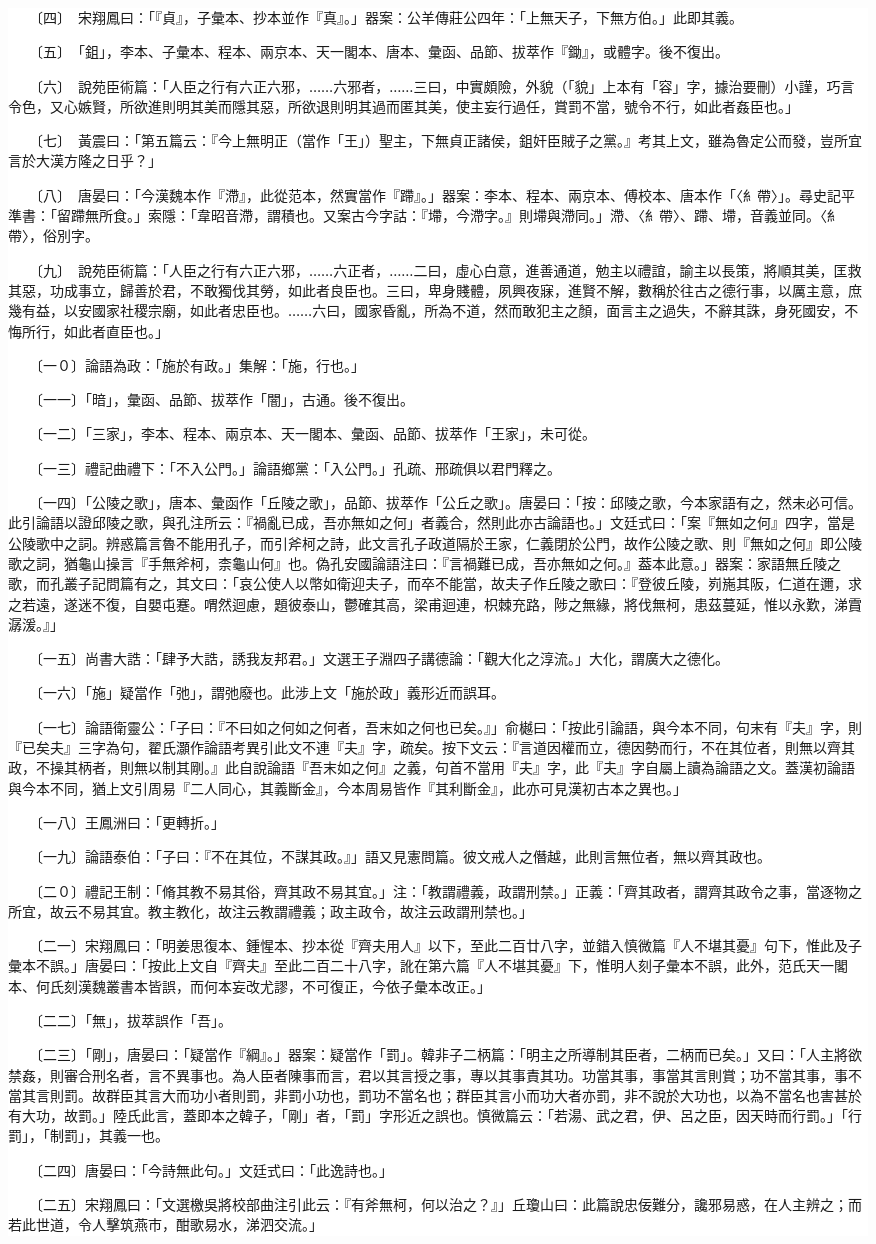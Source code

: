  
　　〔四〕　宋翔鳳曰：「『貞』，子彙本、抄本並作『真』。」器案：公羊傳莊公四年：「上無天子，下無方伯。」此即其義。

 
　　〔五〕　「鉏」，李本、子彙本、程本、兩京本、天一閣本、唐本、彙函、品節、拔萃作『鋤』，或體字。後不復出。

 
　　〔六〕　說苑臣術篇：「人臣之行有六正六邪，……六邪者，……三曰，中實頗險，外貌（「貌」上本有「容」字，據治要刪）小謹，巧言令色，又心嫉賢，所欲進則明其美而隱其惡，所欲退則明其過而匿其美，使主妄行過任，賞罰不當，號令不行，如此者姦臣也。」

 
　　〔七〕　黃震曰：「第五篇云：『今上無明正（當作「王」）聖主，下無貞正諸侯，鉏奸臣賊子之黨。』考其上文，雖為魯定公而發，豈所宜言於大漢方隆之日乎？」

 
　　〔八〕　唐晏曰：「今漢魏本作『滯』，此從范本，然實當作『蹛』。」器案：李本、程本、兩京本、傅校本、唐本作「〈糹帶〉」。尋史記平準書：「留蹛無所食。」索隱：「韋昭音滯，謂積也。又案古今字詁：『墆，今滯字。』則墆與滯同。」滯、〈糹帶〉、蹛、墆，音義並同。〈糹帶〉，俗別字。

 
　　〔九〕　說苑臣術篇：「人臣之行有六正六邪，……六正者，……二曰，虛心白意，進善通道，勉主以禮誼，諭主以長策，將順其美，匡救其惡，功成事立，歸善於君，不敢獨伐其勞，如此者良臣也。三曰，卑身賤體，夙興夜寐，進賢不解，數稱於往古之德行事，以厲主意，庶幾有益，以安國家社稷宗廟，如此者忠臣也。……六曰，國家昏亂，所為不道，然而敢犯主之顏，面言主之過失，不辭其誅，身死國安，不悔所行，如此者直臣也。」

 
　　〔一０〕論語為政：「施於有政。」集解：「施，行也。」

 
　　〔一一〕「暗」，彙函、品節、拔萃作「闇」，古通。後不復出。

 
　　〔一二〕「三家」，李本、程本、兩京本、天一閣本、彙函、品節、拔萃作「王家」，未可從。

 
　　〔一三〕禮記曲禮下：「不入公門。」論語鄉黨：「入公門。」孔疏、邢疏俱以君門釋之。

 
　　〔一四〕「公陵之歌」，唐本、彙函作「丘陵之歌」，品節、拔萃作「公丘之歌」。唐晏曰：「按：邱陵之歌，今本家語有之，然未必可信。此引論語以證邱陵之歌，與孔注所云：『禍亂已成，吾亦無如之何」者義合，然則此亦古論語也。」文廷式曰：「案『無如之何』四字，當是公陵歌中之詞。辨惑篇言魯不能用孔子，而引斧柯之詩，此文言孔子政道隔於王家，仁義閉於公門，故作公陵之歌、則『無如之何』即公陵歌之詞，猶龜山操言『手無斧柯，柰龜山何』也。偽孔安國論語注曰：『言禍難已成，吾亦無如之何。』葢本此意。」器案：家語無丘陵之歌，而孔叢子記問篇有之，其文曰：「哀公使人以幣如衛迎夫子，而卒不能當，故夫子作丘陵之歌曰：『登彼丘陵，峛崺其阪，仁道在邇，求之若遠，遂迷不復，自嬰屯蹇。喟然迴慮，題彼泰山，鬱確其高，梁甫迴連，枳棘充路，陟之無緣，將伐無柯，患茲蔓延，惟以永歎，涕霣潺湲。』」

 
　　〔一五〕尚書大誥：「肆予大誥，誘我友邦君。」文選王子淵四子講德論：「觀大化之淳流。」大化，謂廣大之德化。

 
　　〔一六〕「施」疑當作「弛」，謂弛廢也。此涉上文「施於政」義形近而誤耳。

 
　　〔一七〕論語衛靈公：「子曰：『不曰如之何如之何者，吾末如之何也已矣。』」俞樾曰：「按此引論語，與今本不同，句末有『夫』字，則『已矣夫』三字為句，翟氏灝作論語考異引此文不連『夫』字，疏矣。按下文云：『言道因權而立，德因勢而行，不在其位者，則無以齊其政，不操其柄者，則無以制其剛。』此自說論語『吾末如之何』之義，句首不當用『夫』字，此『夫』字自屬上讀為論語之文。蓋漢初論語與今本不同，猶上文引周易『二人同心，其義斷金』，今本周易皆作『其利斷金』，此亦可見漢初古本之異也。」

 
　　〔一八〕王鳳洲曰：「更轉折。」

 
　　〔一九〕論語泰伯：「子曰：『不在其位，不謀其政。』」語又見憲問篇。彼文戒人之僭越，此則言無位者，無以齊其政也。

 
　　〔二０〕禮記王制：「脩其教不易其俗，齊其政不易其宜。」注：「教謂禮義，政謂刑禁。」正義：「齊其政者，謂齊其政令之事，當逐物之所宜，故云不易其宜。教主教化，故注云教謂禮義；政主政令，故注云政謂刑禁也。」

 
　　〔二一〕宋翔鳳曰：「明姜思復本、鍾惺本、抄本從『齊夫用人』以下，至此二百廿八字，並錯入慎微篇『人不堪其憂』句下，惟此及子彙本不誤。」唐晏曰：「按此上文自『齊夫』至此二百二十八字，訛在第六篇『人不堪其憂』下，惟明人刻子彙本不誤，此外，范氏天一閣本、何氏刻漢魏叢書本皆誤，而何本妄改尤謬，不可復正，今依子彙本改正。」

 
　　〔二二〕「無」，拔萃誤作「吾」。

 
　　〔二三〕「剛」，唐晏曰：「疑當作『綱』。」器案：疑當作「罰」。韓非子二柄篇：「明主之所導制其臣者，二柄而已矣。」又曰：「人主將欲禁姦，則審合刑名者，言不異事也。為人臣者陳事而言，君以其言授之事，專以其事責其功。功當其事，事當其言則賞；功不當其事，事不當其言則罰。故群臣其言大而功小者則罰，非罰小功也，罰功不當名也；群臣其言小而功大者亦罰，非不說於大功也，以為不當名也害甚於有大功，故罰。」陸氏此言，蓋即本之韓子，「剛」者，「罰」字形近之誤也。慎微篇云：「若湯、武之君，伊、呂之臣，因天時而行罰。」「行罰」，「制罰」，其義一也。

 
　　〔二四〕唐晏曰：「今詩無此句。」文廷式曰：「此逸詩也。」

 
　　〔二五〕宋翔鳳曰：「文選檄吳將校部曲注引此云：『有斧無柯，何以治之？』」丘瓊山曰：此篇說忠佞難分，讒邪易惑，在人主辨之；而若此世道，令人擊筑燕市，酣歌易水，涕泗交流。」
